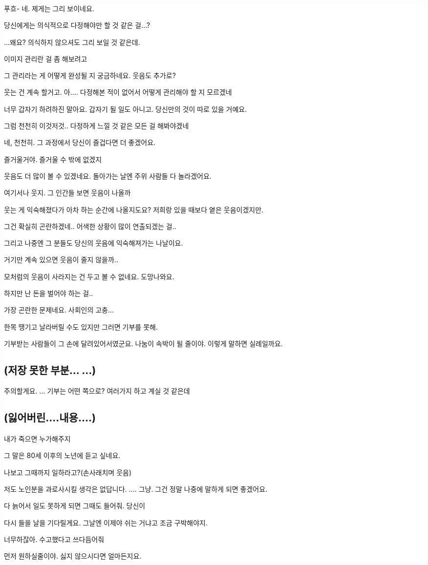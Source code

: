 푸흐- 네. 제게는 그리 보이네요.

당신에게는 의식적으로 다정해야만 할 것 같은 걸...?

...왜요? 의식하지 않으셔도 그리 보일 것 같은데.

이미지 관리란 걸 좀 해보려고

그 관리라는 게 어떻게 완성될 지 궁금하네요. 웃음도 추가로?

웃는 건 계속 할거고. 아.... 다정해본 적이 없어서 어떻게 관리해야 할 지 모르겠네

너무 갑자기 하려하진 말아요. 갑자기 될 일도 아니고. 당신만의 것이 따로 있을 거예요.

그럼 천천히 이것저것.. 다정하게 느낄 것 같은 모든 걸 해봐야겠네

네, 천천히. 그 과정에서 당신이 즐겁다면 더 좋겠어요.

즐거울거야. 즐거울 수 밖에 없겠지

웃음도 더 많이 볼 수 있겠네요. 돌아가는 날엔 주위 사람들 다 놀라겠어요.

여기서나 웃지. 그 인간들 보면 웃음이 나올까

웃는 게 익숙해졌다가 아차 하는 순간에 나올지도요? 저희랑 있을 때보다 옅은 웃음이겠지만.

그건 확실히 곤란하겠네.. 어색한 상황이 많이 연출되겠는 걸..

그리고 나중엔 그 분들도 당신의 웃음에 익숙해져가는 나날이요.

거기만 계속 있으면 웃음이 줄지 않을까..

모처럼의 웃음이 사라지는 건 두고 볼 수 없네요. 도망나와요.

하지만 난 돈을 벌어야 하는 걸..

가장 곤란한 문제네요. 사회인의 고충...

한목 땡기고 날라버릴 수도 있지만 그러면 기부를 못해.

기부받는 사람들이 그 손에 달려있어서였군요. 나눔이 속박이 될 줄이야. 이렇게 말하면 실례일까요.

## (저장 못한 부분... ...)​

주의할게요. ... 기부는 어떤 쪽으로? 여러가지 하고 계실 것 같은데

## (잃어버린....내용....)

내가 죽으면 누가해주지

그 말은 80세 이후의 노년에 듣고 싶네요.

나보고 그때까지 일하라고?(손사래치며 웃음)

저도 노인분을 과로사시킬 생각은 없답니다. .... 그냥. 그건 정말 나중에 말하게 되면 좋겠어요.

다 늙어서 일도 못하게 되면 그때도 들어줘. 당신이

다시 들을 날을 기다릴게요. 그날엔 이제야 쉬는 거냐고 조금 구박해야지.

너무하잖아. 수고했다고 쓰다듬어줘

먼저 원하실줄이야. 싫지 않으시다면 얼마든지요.
